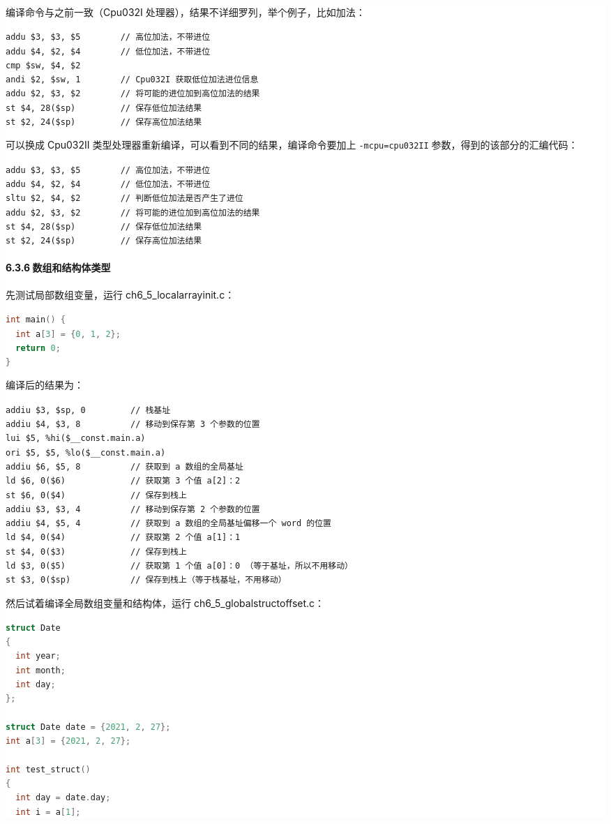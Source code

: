编译命令与之前一致（Cpu032I 处理器），结果不详细罗列，举个例子，比如加法：

```
addu $3, $3, $5        // 高位加法，不带进位
addu $4, $2, $4        // 低位加法，不带进位
cmp $sw, $4, $2
andi $2, $sw, 1        // Cpu032I 获取低位加法进位信息
addu $2, $3, $2        // 将可能的进位加到高位加法的结果
st $4, 28($sp)         // 保存低位加法结果
st $2, 24($sp)         // 保存高位加法结果
```

可以换成 Cpu032II 类型处理器重新编译，可以看到不同的结果，编译命令要加上 `-mcpu=cpu032II` 参数，得到的该部分的汇编代码：

```
addu $3, $3, $5        // 高位加法，不带进位
addu $4, $2, $4        // 低位加法，不带进位
sltu $2, $4, $2        // 判断低位加法是否产生了进位
addu $2, $3, $2        // 将可能的进位加到高位加法的结果
st $4, 28($sp)         // 保存低位加法结果
st $2, 24($sp)         // 保存高位加法结果
```

#### 6.3.6 数组和结构体类型

先测试局部数组变量，运行 ch6_5_localarrayinit.c：

```c
int main() {
  int a[3] = {0, 1, 2};
  return 0;
}
```

编译后的结果为：

```
addiu $3, $sp, 0         // 栈基址
addiu $4, $3, 8          // 移动到保存第 3 个参数的位置
lui $5, %hi($__const.main.a)
ori $5, $5, %lo($__const.main.a)
addiu $6, $5, 8          // 获取到 a 数组的全局基址
ld $6, 0($6)             // 获取第 3 个值 a[2]：2
st $6, 0($4)             // 保存到栈上
addiu $3, $3, 4          // 移动到保存第 2 个参数的位置
addiu $4, $5, 4          // 获取到 a 数组的全局基址偏移一个 word 的位置
ld $4, 0($4)             // 获取第 2 个值 a[1]：1
st $4, 0($3)             // 保存到栈上
ld $3, 0($5)             // 获取第 1 个值 a[0]：0 （等于基址，所以不用移动）
st $3, 0($sp)            // 保存到栈上（等于栈基址，不用移动）
```

然后试着编译全局数组变量和结构体，运行 ch6_5_globalstructoffset.c：

```c
struct Date
{
  int year;
  int month;
  int day;
};

struct Date date = {2021, 2, 27};
int a[3] = {2021, 2, 27};

int test_struct()
{
  int day = date.day;
  int i = a[1];
```